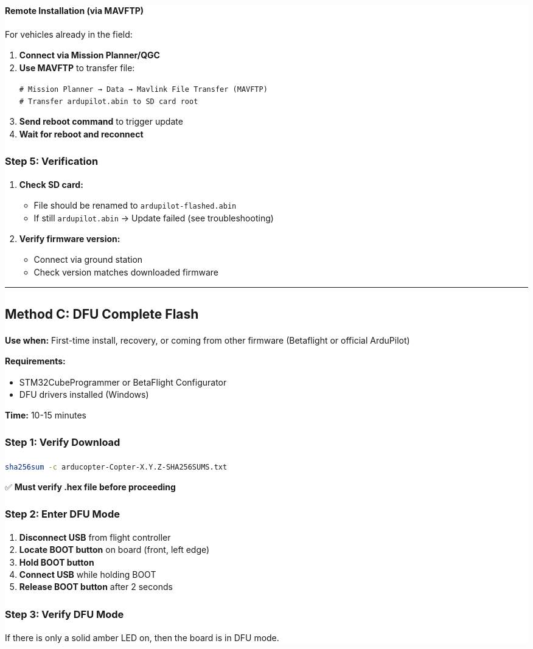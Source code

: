 #### Remote Installation (via MAVFTP)

For vehicles already in the field:

1. **Connect via Mission Planner/QGC**
2. **Use MAVFTP** to transfer file:
   ```
   # Mission Planner → Data → Mavlink File Transfer (MAVFTP)
   # Transfer ardupilot.abin to SD card root
   ```
3. **Send reboot command** to trigger update
4. **Wait for reboot and reconnect**

### Step 5: Verification

1. **Check SD card:**
   - File should be renamed to `ardupilot-flashed.abin`
   - If still `ardupilot.abin` → Update failed (see troubleshooting)

2. **Verify firmware version:**
   - Connect via ground station
   - Check version matches downloaded firmware

---

## Method C: DFU Complete Flash

**Use when:** First-time install, recovery, or coming from other firmware (Betaflight or official ArduPilot)

**Requirements:**
- STM32CubeProgrammer or BetaFlight Configurator
- DFU drivers installed (Windows)

**Time:** 10-15 minutes

### Step 1: Verify Download

```bash
sha256sum -c arducopter-Copter-X.Y.Z-SHA256SUMS.txt
```

✅ **Must verify .hex file before proceeding**

### Step 2: Enter DFU Mode

1. **Disconnect USB** from flight controller
2. **Locate BOOT button** on board (front, left edge)
3. **Hold BOOT button**
4. **Connect USB** while holding BOOT
5. **Release BOOT button** after 2 seconds

### Step 3: Verify DFU Mode

If there is only a solid amber LED on, then the board is in DFU mode.
